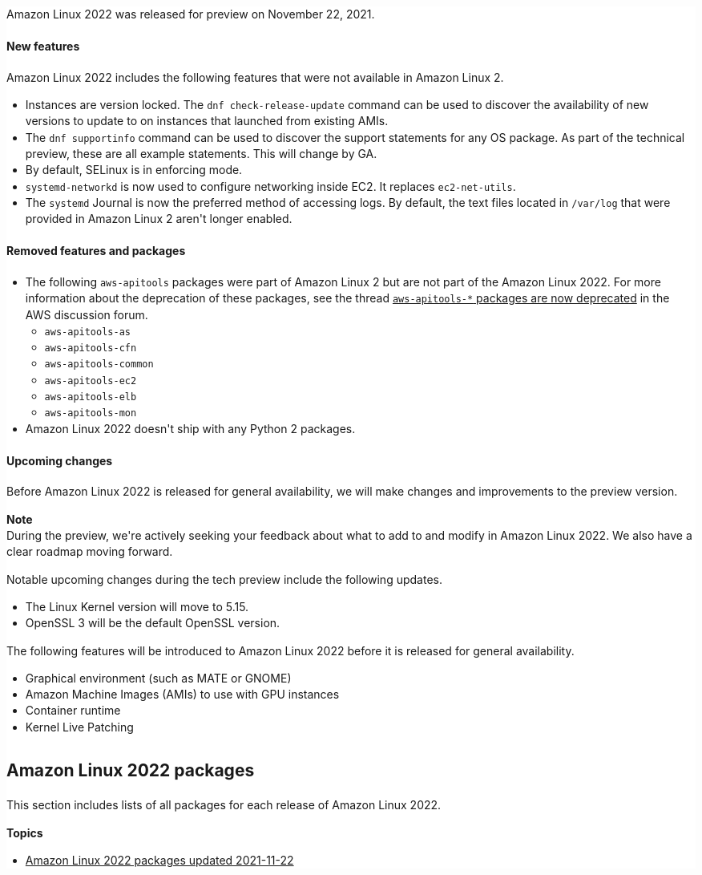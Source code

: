 Amazon Linux 2022 was released for preview on November 22, 2021\.

#### New features<a name="new-features"></a>

Amazon Linux 2022 includes the following features that were not available in Amazon Linux 2\.
+ Instances are version locked\. The `dnf check-release-update` command can be used to discover the availability of new versions to update to on instances that launched from existing AMIs\.
+ The `dnf supportinfo` command can be used to discover the support statements for any OS package\. As part of the technical preview, these are all example statements\. This will change by GA\.
+ By default, SELinux is in enforcing mode\.
+ `systemd-networkd` is now used to configure networking inside EC2\. It replaces `ec2-net-utils`\.
+ The `systemd` Journal is now the preferred method of accessing logs\. By default, the text files located in `/var/log` that were provided in Amazon Linux 2 aren't longer enabled\.

#### Removed features and packages<a name="removed-features-and-packages"></a>
+ The following `aws-apitools` packages were part of Amazon Linux 2 but are not part of the Amazon Linux 2022\. For more information about the deprecation of these packages, see the thread [`aws-apitools-*` packages are now deprecated](https://forums.aws.amazon.com/thread.jspa?messageID=946597) in the AWS discussion forum\.
  + `aws-apitools-as`
  + `aws-apitools-cfn`
  + `aws-apitools-common`
  + `aws-apitools-ec2`
  + `aws-apitools-elb`
  + `aws-apitools-mon`
+ Amazon Linux 2022 doesn't ship with any Python 2 packages\.

#### Upcoming changes<a name="upcoming-changes"></a>

Before Amazon Linux 2022 is released for general availability, we will make changes and improvements to the preview version\. 

**Note**  
During the preview, we're actively seeking your feedback about what to add to and modify in Amazon Linux 2022\. We also have a clear roadmap moving forward\.

Notable upcoming changes during the tech preview include the following updates\.
+ The Linux Kernel version will move to 5\.15\.
+ OpenSSL 3 will be the default OpenSSL version\.

The following features will be introduced to Amazon Linux 2022 before it is released for general availability\.
+ Graphical environment \(such as MATE or GNOME\)
+ Amazon Machine Images \(AMIs\) to use with GPU instances
+ Container runtime
+ Kernel Live Patching

## Amazon Linux 2022 packages<a name="all-packages"></a>

This section includes lists of all packages for each release of Amazon Linux 2022\.

**Topics**
+ [Amazon Linux 2022 packages updated 2021\-11\-22](all-packages-al2022.md)
